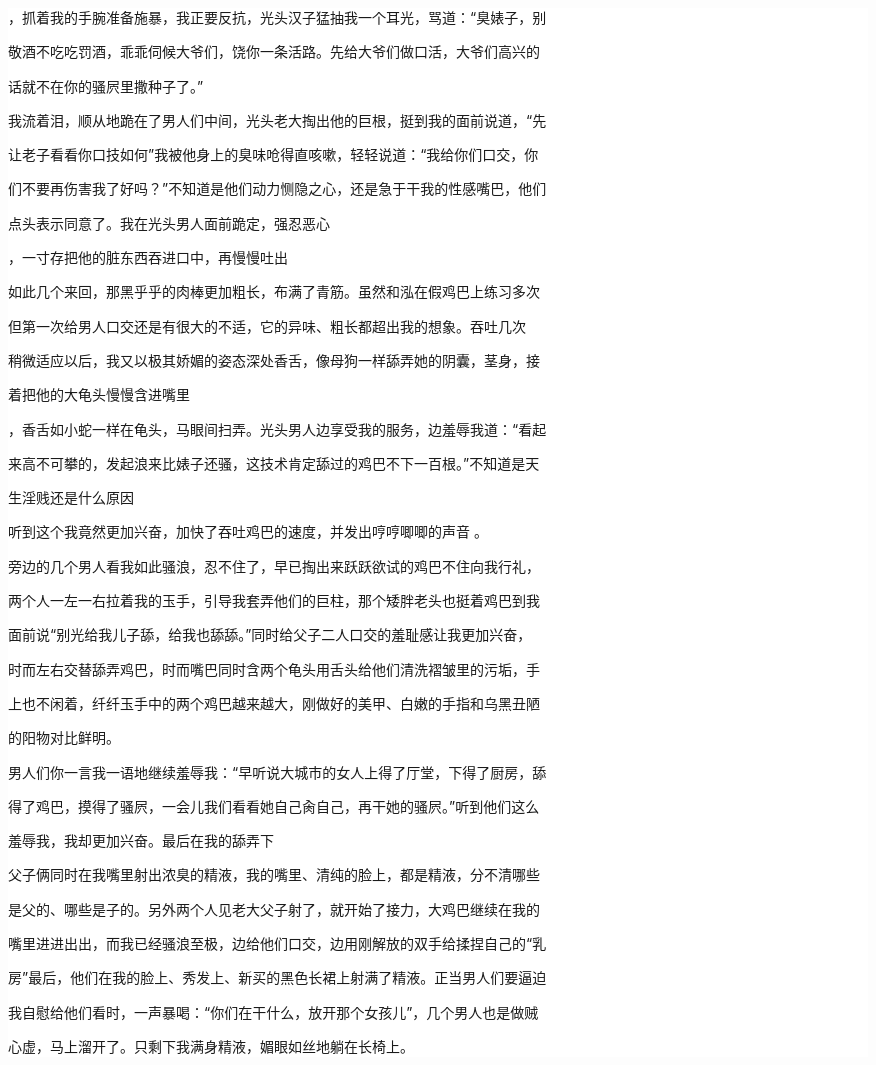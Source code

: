 ，抓着我的手腕准备施暴，我正要反抗，光头汉子猛抽我一个耳光，骂道：“臭婊子，别

敬酒不吃吃罚酒，乖乖伺候大爷们，饶你一条活路。先给大爷们做口活，大爷们高兴的

话就不在你的骚屄里撒种子了。”



我流着泪，顺从地跪在了男人们中间，光头老大掏出他的巨根，挺到我的面前说道，“先

让老子看看你口技如何”我被他身上的臭味呛得直咳嗽，轻轻说道：“我给你们口交，你

们不要再伤害我了好吗？”不知道是他们动力恻隐之心，还是急于干我的性感嘴巴，他们

点头表示同意了。我在光头男人面前跪定，强忍恶心

，一寸存把他的脏东西吞进口中，再慢慢吐出

如此几个来回，那黑乎乎的肉棒更加粗长，布满了青筋。虽然和泓在假鸡巴上练习多次

但第一次给男人口交还是有很大的不适，它的异味、粗长都超出我的想象。吞吐几次

稍微适应以后，我又以极其娇媚的姿态深处香舌，像母狗一样舔弄她的阴囊，茎身，接

着把他的大龟头慢慢含进嘴里

，香舌如小蛇一样在龟头，马眼间扫弄。光头男人边享受我的服务，边羞辱我道：“看起

来高不可攀的，发起浪来比婊子还骚，这技术肯定舔过的鸡巴不下一百根。”不知道是天

生淫贱还是什么原因

听到这个我竟然更加兴奋，加快了吞吐鸡巴的速度，并发出哼哼唧唧的声音 。



旁边的几个男人看我如此骚浪，忍不住了，早已掏出来跃跃欲试的鸡巴不住向我行礼，

两个人一左一右拉着我的玉手，引导我套弄他们的巨柱，那个矮胖老头也挺着鸡巴到我

面前说“别光给我儿子舔，给我也舔舔。”同时给父子二人口交的羞耻感让我更加兴奋，

时而左右交替舔弄鸡巴，时而嘴巴同时含两个龟头用舌头给他们清洗褶皱里的污垢，手

上也不闲着，纤纤玉手中的两个鸡巴越来越大，刚做好的美甲、白嫩的手指和乌黑丑陋

的阳物对比鲜明。



男人们你一言我一语地继续羞辱我：“早听说大城市的女人上得了厅堂，下得了厨房，舔

得了鸡巴，摸得了骚屄，一会儿我们看看她自己肏自己，再干她的骚屄。”听到他们这么

羞辱我，我却更加兴奋。最后在我的舔弄下

父子俩同时在我嘴里射出浓臭的精液，我的嘴里、清纯的脸上，都是精液，分不清哪些

是父的、哪些是子的。另外两个人见老大父子射了，就开始了接力，大鸡巴继续在我的

嘴里进进出出，而我已经骚浪至极，边给他们口交，边用刚解放的双手给揉捏自己的“乳

房”最后，他们在我的脸上、秀发上、新买的黑色长裙上射满了精液。正当男人们要逼迫

我自慰给他们看时，一声暴喝：“你们在干什么，放开那个女孩儿”，几个男人也是做贼

心虚，马上溜开了。只剩下我满身精液，媚眼如丝地躺在长椅上。
